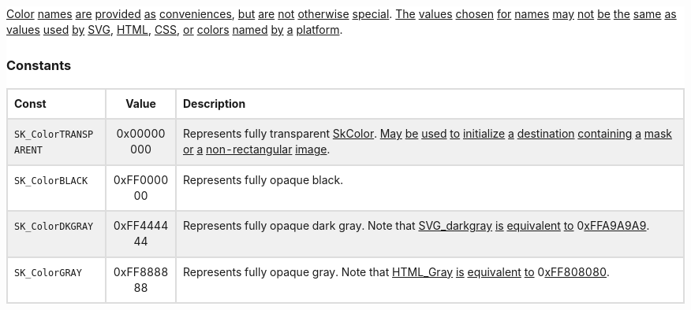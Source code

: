 <a href='SkColor_Reference#Color'>Color</a> <a href='SkColor_Reference#Color'>names</a> <a href='SkColor_Reference#Color'>are</a> <a href='SkColor_Reference#Color'>provided</a> <a href='SkColor_Reference#Color'>as</a> <a href='SkColor_Reference#Color'>conveniences</a>, <a href='SkColor_Reference#Color'>but</a> <a href='SkColor_Reference#Color'>are</a> <a href='SkColor_Reference#Color'>not</a> <a href='SkColor_Reference#Color'>otherwise</a> <a href='SkColor_Reference#Color'>special</a>.
<a href='SkColor_Reference#Color'>The</a> <a href='SkColor_Reference#Color'>values</a> <a href='SkColor_Reference#Color'>chosen</a> <a href='SkColor_Reference#Color'>for</a> <a href='SkColor_Reference#Color'>names</a> <a href='SkColor_Reference#Color'>may</a> <a href='SkColor_Reference#Color'>not</a> <a href='SkColor_Reference#Color'>be</a> <a href='SkColor_Reference#Color'>the</a> <a href='SkColor_Reference#Color'>same</a> <a href='SkColor_Reference#Color'>as</a> <a href='SkColor_Reference#Color'>values</a> <a href='SkColor_Reference#Color'>used</a> <a href='SkColor_Reference#Color'>by</a>
<a href='undocumented#SVG'>SVG</a>, <a href='undocumented#SVG'>HTML</a>, <a href='undocumented#SVG'>CSS</a>, <a href='undocumented#SVG'>or</a> <a href='undocumented#SVG'>colors</a> <a href='undocumented#SVG'>named</a> <a href='undocumented#SVG'>by</a> <a href='undocumented#SVG'>a</a> <a href='undocumented#SVG'>platform</a>.

### Constants

<table style='border-collapse: collapse; width: 62.5em'>
  <tr><th style='text-align: left; border: 2px solid #dddddd; padding: 8px; '>Const</th>
<th style='text-align: center; border: 2px solid #dddddd; padding: 8px; '>Value</th>
<th style='text-align: left; border: 2px solid #dddddd; padding: 8px; '>Description</th></tr>
  <tr style='background-color: #f0f0f0; '>
    <td style='text-align: left; border: 2px solid #dddddd; padding: 8px; '><a name='SK_ColorTRANSPARENT'><code>SK_ColorTRANSPARENT</code></a></td>
    <td style='text-align: center; border: 2px solid #dddddd; padding: 8px; '>0x00000000</td>
    <td style='text-align: left; border: 2px solid #dddddd; padding: 8px; '>
Represents fully transparent <a href='SkColor_Reference#SkColor'>SkColor</a>. <a href='SkColor_Reference#SkColor'>May</a> <a href='SkColor_Reference#SkColor'>be</a> <a href='SkColor_Reference#SkColor'>used</a> <a href='SkColor_Reference#SkColor'>to</a> <a href='SkColor_Reference#SkColor'>initialize</a> <a href='SkColor_Reference#SkColor'>a</a> <a href='SkColor_Reference#SkColor'>destination</a>
<a href='SkColor_Reference#SkColor'>containing</a> <a href='SkColor_Reference#SkColor'>a</a> <a href='SkColor_Reference#SkColor'>mask</a> <a href='SkColor_Reference#SkColor'>or</a> <a href='SkColor_Reference#SkColor'>a</a> <a href='SkColor_Reference#SkColor'>non-rectangular</a> <a href='SkImage_Reference#Image'>image</a>.
</td>
  </tr>
  <tr>
    <td style='text-align: left; border: 2px solid #dddddd; padding: 8px; '><a name='SK_ColorBLACK'><code>SK_ColorBLACK</code></a></td>
    <td style='text-align: center; border: 2px solid #dddddd; padding: 8px; '>0xFF000000</td>
    <td style='text-align: left; border: 2px solid #dddddd; padding: 8px; '>
Represents fully opaque black.
</td>
  </tr>
  <tr style='background-color: #f0f0f0; '>
    <td style='text-align: left; border: 2px solid #dddddd; padding: 8px; '><a name='SK_ColorDKGRAY'><code>SK_ColorDKGRAY</code></a></td>
    <td style='text-align: center; border: 2px solid #dddddd; padding: 8px; '>0xFF444444</td>
    <td style='text-align: left; border: 2px solid #dddddd; padding: 8px; '>
Represents fully opaque dark gray.
Note that <a href='#SVG_darkgray'>SVG_darkgray</a> <a href='#SVG_darkgray'>is</a> <a href='#SVG_darkgray'>equivalent</a> <a href='#SVG_darkgray'>to</a> 0<a href='#SVG_darkgray'>xFFA9A9A9</a>.
</td>
  </tr>
  <tr>
    <td style='text-align: left; border: 2px solid #dddddd; padding: 8px; '><a name='SK_ColorGRAY'><code>SK_ColorGRAY</code></a></td>
    <td style='text-align: center; border: 2px solid #dddddd; padding: 8px; '>0xFF888888</td>
    <td style='text-align: left; border: 2px solid #dddddd; padding: 8px; '>
Represents fully opaque gray.
Note that <a href='#HTML_Gray'>HTML_Gray</a> <a href='#HTML_Gray'>is</a> <a href='#HTML_Gray'>equivalent</a> <a href='#HTML_Gray'>to</a> 0<a href='#HTML_Gray'>xFF808080</a>.
</td>